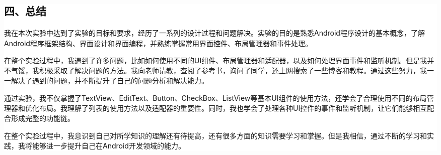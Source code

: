 
## 四、总结

我在本次实验中达到了实验的目标和要求，经历了一系列的设计过程和问题解决。实验的目的是熟悉Android程序设计的基本概念，了解Android程序框架结构、界面设计和界面编程，并熟练掌握常用界面控件、布局管理器和事件处理。

在整个实验过程中，我遇到了许多问题，比如如何使用不同的UI组件、布局管理器和适配器，以及如何处理界面事件和监听机制。但是我并不气馁，我积极采取了解决问题的方法。我向老师请教，查阅了参考书，询问了同学，还上网搜索了一些博客和教程。通过这些努力，我一一解决了遇到的问题，并不断提升了自己的问题分析和解决能力。

通过实验，我不仅掌握了TextView、EditText、Button、CheckBox、ListView等基本UI组件的使用方法，还学会了合理使用不同的布局管理器和优化布局。我理解了列表的使用方法以及适配器的重要性。同时，我也学会了处理各种UI控件的事件和监听机制，让它们能够相互配合形成完整的功能链。

在整个实验过程中，我意识到自己对所学知识的理解还有待提高，还有很多方面的知识需要学习和掌握。但是我相信，通过不断的学习和实践，我将能够进一步提升自己在Android开发领域的能力。